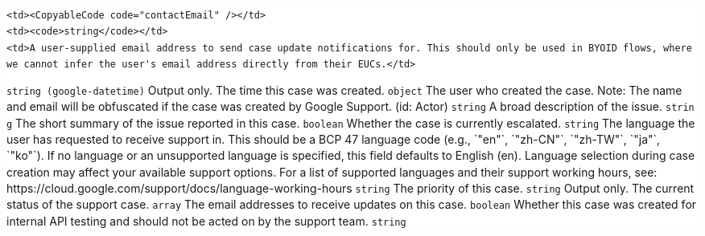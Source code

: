     <td><CopyableCode code="contactEmail" /></td>
    <td><code>string</code></td>
    <td>A user-supplied email address to send case update notifications for. This should only be used in BYOID flows, where we cannot infer the user's email address directly from their EUCs.</td>
</tr>
<tr>
    <td><CopyableCode code="createTime" /></td>
    <td><code>string (google-datetime)</code></td>
    <td>Output only. The time this case was created.</td>
</tr>
<tr>
    <td><CopyableCode code="creator" /></td>
    <td><code>object</code></td>
    <td>The user who created the case. Note: The name and email will be obfuscated if the case was created by Google Support. (id: Actor)</td>
</tr>
<tr>
    <td><CopyableCode code="description" /></td>
    <td><code>string</code></td>
    <td>A broad description of the issue.</td>
</tr>
<tr>
    <td><CopyableCode code="displayName" /></td>
    <td><code>string</code></td>
    <td>The short summary of the issue reported in this case.</td>
</tr>
<tr>
    <td><CopyableCode code="escalated" /></td>
    <td><code>boolean</code></td>
    <td>Whether the case is currently escalated.</td>
</tr>
<tr>
    <td><CopyableCode code="languageCode" /></td>
    <td><code>string</code></td>
    <td>The language the user has requested to receive support in. This should be a BCP 47 language code (e.g., `"en"`, `"zh-CN"`, `"zh-TW"`, `"ja"`, `"ko"`). If no language or an unsupported language is specified, this field defaults to English (en). Language selection during case creation may affect your available support options. For a list of supported languages and their support working hours, see: https://cloud.google.com/support/docs/language-working-hours</td>
</tr>
<tr>
    <td><CopyableCode code="priority" /></td>
    <td><code>string</code></td>
    <td>The priority of this case.</td>
</tr>
<tr>
    <td><CopyableCode code="state" /></td>
    <td><code>string</code></td>
    <td>Output only. The current status of the support case.</td>
</tr>
<tr>
    <td><CopyableCode code="subscriberEmailAddresses" /></td>
    <td><code>array</code></td>
    <td>The email addresses to receive updates on this case.</td>
</tr>
<tr>
    <td><CopyableCode code="testCase" /></td>
    <td><code>boolean</code></td>
    <td>Whether this case was created for internal API testing and should not be acted on by the support team.</td>
</tr>
<tr>
    <td><CopyableCode code="timeZone" /></td>
    <td><code>string</code></td>